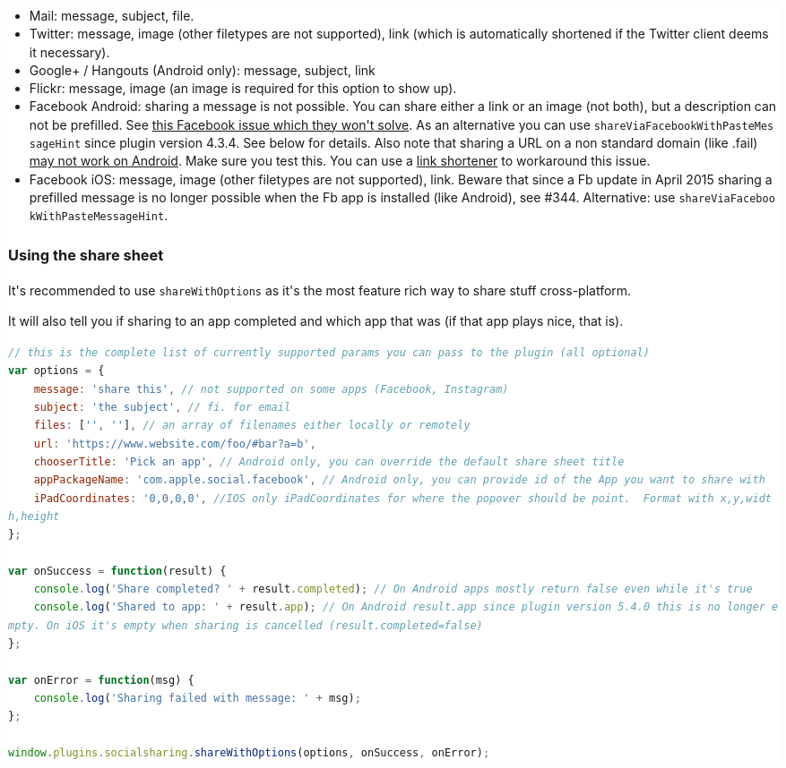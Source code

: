 -   Mail: message, subject, file.
-   Twitter: message, image (other filetypes are not supported), link (which is automatically shortened if the Twitter client deems it necessary).
-   Google+ / Hangouts (Android only): message, subject, link
-   Flickr: message, image (an image is required for this option to show up).
-   Facebook Android: sharing a message is not possible. You can share either a link or an image (not both), but a description can not be prefilled. See [this Facebook issue which they won't solve](https://developers.facebook.com/x/bugs/332619626816423/). As an alternative you can use `shareViaFacebookWithPasteMessageHint` since plugin version 4.3.4. See below for details. Also note that sharing a URL on a non standard domain (like .fail) [may not work on Android](https://github.com/EddyVerbruggen/SocialSharing-PhoneGap-Plugin/issues/253). Make sure you test this. You can use a [link shortener](https://goo.gl) to workaround this issue.
-   Facebook iOS: message, image (other filetypes are not supported), link. Beware that since a Fb update in April 2015 sharing a prefilled message is no longer possible when the Fb app is installed (like Android), see #344. Alternative: use `shareViaFacebookWithPasteMessageHint`.

### Using the share sheet

It's recommended to use `shareWithOptions` as it's the most feature rich way to share stuff cross-platform.

It will also tell you if sharing to an app completed and which app that was (if that app plays nice, that is).

```js
// this is the complete list of currently supported params you can pass to the plugin (all optional)
var options = {
    message: 'share this', // not supported on some apps (Facebook, Instagram)
    subject: 'the subject', // fi. for email
    files: ['', ''], // an array of filenames either locally or remotely
    url: 'https://www.website.com/foo/#bar?a=b',
    chooserTitle: 'Pick an app', // Android only, you can override the default share sheet title
    appPackageName: 'com.apple.social.facebook', // Android only, you can provide id of the App you want to share with
    iPadCoordinates: '0,0,0,0', //IOS only iPadCoordinates for where the popover should be point.  Format with x,y,width,height
};

var onSuccess = function(result) {
    console.log('Share completed? ' + result.completed); // On Android apps mostly return false even while it's true
    console.log('Shared to app: ' + result.app); // On Android result.app since plugin version 5.4.0 this is no longer empty. On iOS it's empty when sharing is cancelled (result.completed=false)
};

var onError = function(msg) {
    console.log('Sharing failed with message: ' + msg);
};

window.plugins.socialsharing.shareWithOptions(options, onSuccess, onError);
```


[npm-image]: http://img.shields.io/npm/v/cordova-plugin-x-socialsharing.svg
[npm-url]: https://npmjs.org/package/cordova-plugin-x-socialsharing
[downloads-image]: http://img.shields.io/npm/dm/cordova-plugin-x-socialsharing.svg
[total-downloads-image]: http://img.shields.io/npm/dt/cordova-plugin-x-socialsharing.svg?label=total%20downloads
[twitter-image]: https://img.shields.io/twitter/follow/eddyverbruggen.svg?style=social&label=Follow%20me
[twitter-url]: https://twitter.com/eddyverbruggen
